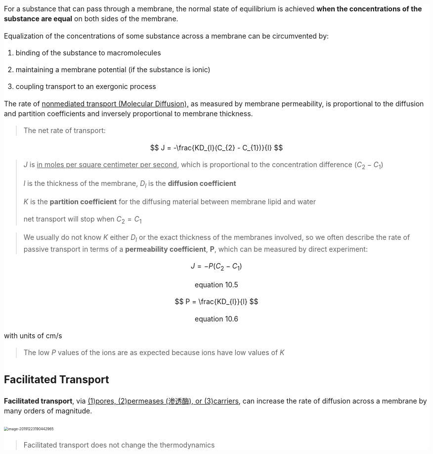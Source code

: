 For a substance that can pass through a membrane, the normal state of equilibrium is achieved **when the concentrations of the substance are equal** on both sides of the membrane.

Equalization of the concentrations of some substance across a membrane can be circumvented by:

1. binding of the substance to macromolecules 

2. maintaining a membrane potential (if the substance is ionic)

3. coupling transport to an exergonic process 

The rate of <u>nonmediated transport (Molecular Diffusion),</u> as measured by membrane permeability, is proportional to the diffusion and partition coefficients and inversely proportional to membrane thickness.

> The net rate of transport:

$$
J = -\frac{KD_{l}(C_{2} - C_{1})}{l}
$$

> $J$ is <u>in moles per square centimeter per second</u>, which is proportional to the concentration difference $(C_{2} - C_{1})$
>
> $l$ is the  thickness of the membrane, $D_{l}$ is the **diffusion coefficient**
>
> $K$ is the **partition coefficient** for the diffusing material between membrane lipid and water
>
>  net transport will stop when $C_{2} = C_{1}$

> We usually do not know $K$ either $D_{l}$ or the exact thickness of the membranes involved, so we often describe the rate of passive transport in terms of a **permeability coefficient**, **P**, which can be measured by direct experiment:

$$
J = -P(C_{2} - C_{1})
$$

<center>equation 10.5</center>

$$
P = \frac{KD_{l}}{l}
$$

<center>equation 10.6</center>

with units of cm/s

> The low *P* values of the ions are as expected because ions have low values of *K*

## Facilitated Transport

**Facilitated transport**, via <u>(1)pores, (2)permeases (渗透酶), or (3)carriers</u>, can increase the rate of diffusion across a membrane by many orders of magnitude.

<img src="https://20190531-1259353497.cos.ap-guangzhou.myqcloud.com/image-20191223190442965.png" alt="image-20191223190442965" style="zoom: 50%;" />

> Facilitated transport does not change the thermodynamics
